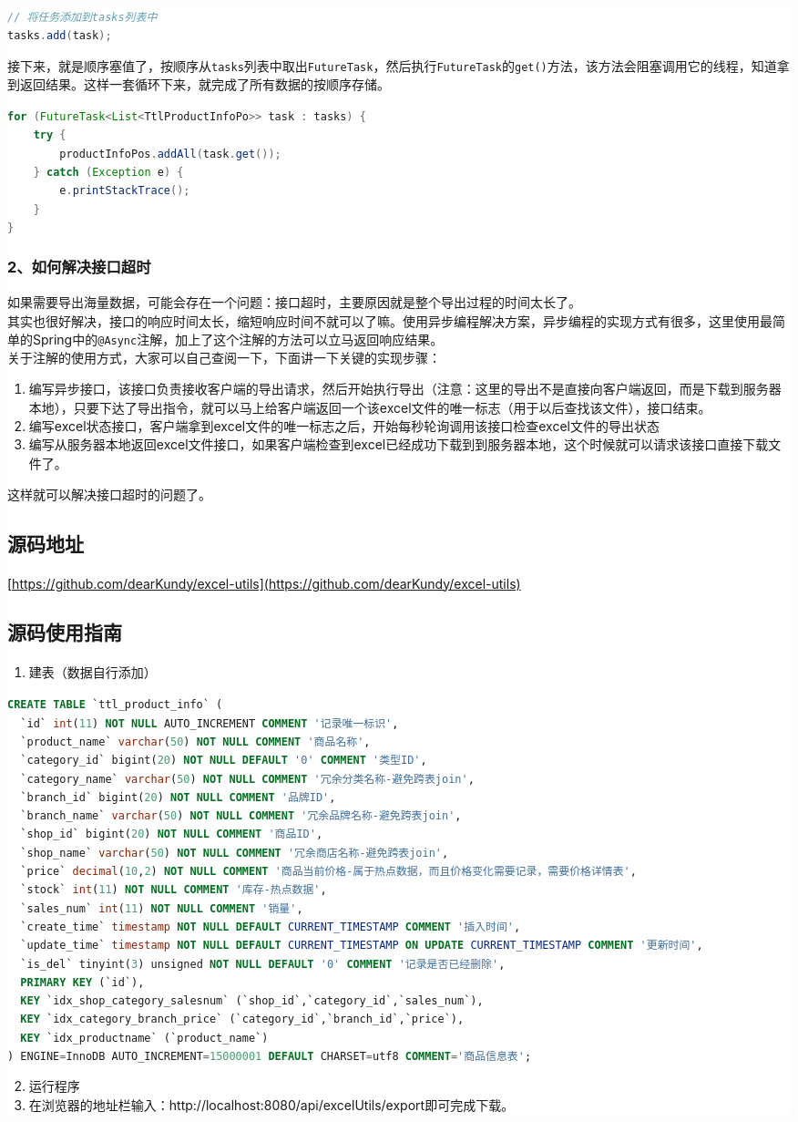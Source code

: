 ```java
// 将任务添加到tasks列表中
tasks.add(task);
```
接下来，就是顺序塞值了，按顺序从`tasks`列表中取出`FutureTask`，然后执行`FutureTask`的`get()`方法，该方法会阻塞调用它的线程，知道拿到返回结果。这样一套循环下来，就完成了所有数据的按顺序存储。
```java
for (FutureTask<List<TtlProductInfoPo>> task : tasks) {
    try {
        productInfoPos.addAll(task.get());
    } catch (Exception e) {
        e.printStackTrace();
    }
}
```
<a name="vR7nj"></a>
### 2、如何解决接口超时
如果需要导出海量数据，可能会存在一个问题：接口超时，主要原因就是整个导出过程的时间太长了。<br />其实也很好解决，接口的响应时间太长，缩短响应时间不就可以了嘛。使用异步编程解决方案，异步编程的实现方式有很多，这里使用最简单的Spring中的`@Async`注解，加上了这个注解的方法可以立马返回响应结果。<br />关于注解的使用方式，大家可以自己查阅一下，下面讲一下关键的实现步骤：

1. 编写异步接口，该接口负责接收客户端的导出请求，然后开始执行导出（注意：这里的导出不是直接向客户端返回，而是下载到服务器本地），只要下达了导出指令，就可以马上给客户端返回一个该excel文件的唯一标志（用于以后查找该文件），接口结束。
2. 编写excel状态接口，客户端拿到excel文件的唯一标志之后，开始每秒轮询调用该接口检查excel文件的导出状态
3. 编写从服务器本地返回excel文件接口，如果客户端检查到excel已经成功下载到到服务器本地，这个时候就可以请求该接口直接下载文件了。

这样就可以解决接口超时的问题了。
<a name="G7JHQ"></a>
## 源码地址
[https://github.com/dearKundy/excel-utils](https://github.com/dearKundy/excel-utils)
<a name="v3teq"></a>
## 源码使用指南

1. 建表（数据自行添加）
```sql
CREATE TABLE `ttl_product_info` (
  `id` int(11) NOT NULL AUTO_INCREMENT COMMENT '记录唯一标识',
  `product_name` varchar(50) NOT NULL COMMENT '商品名称',
  `category_id` bigint(20) NOT NULL DEFAULT '0' COMMENT '类型ID',
  `category_name` varchar(50) NOT NULL COMMENT '冗余分类名称-避免跨表join',
  `branch_id` bigint(20) NOT NULL COMMENT '品牌ID',
  `branch_name` varchar(50) NOT NULL COMMENT '冗余品牌名称-避免跨表join',
  `shop_id` bigint(20) NOT NULL COMMENT '商品ID',
  `shop_name` varchar(50) NOT NULL COMMENT '冗余商店名称-避免跨表join',
  `price` decimal(10,2) NOT NULL COMMENT '商品当前价格-属于热点数据，而且价格变化需要记录，需要价格详情表',
  `stock` int(11) NOT NULL COMMENT '库存-热点数据',
  `sales_num` int(11) NOT NULL COMMENT '销量',
  `create_time` timestamp NOT NULL DEFAULT CURRENT_TIMESTAMP COMMENT '插入时间',
  `update_time` timestamp NOT NULL DEFAULT CURRENT_TIMESTAMP ON UPDATE CURRENT_TIMESTAMP COMMENT '更新时间',
  `is_del` tinyint(3) unsigned NOT NULL DEFAULT '0' COMMENT '记录是否已经删除',
  PRIMARY KEY (`id`),
  KEY `idx_shop_category_salesnum` (`shop_id`,`category_id`,`sales_num`),
  KEY `idx_category_branch_price` (`category_id`,`branch_id`,`price`),
  KEY `idx_productname` (`product_name`)
) ENGINE=InnoDB AUTO_INCREMENT=15000001 DEFAULT CHARSET=utf8 COMMENT='商品信息表';
```

2. 运行程序
3. 在浏览器的地址栏输入：http://localhost:8080/api/excelUtils/export即可完成下载。
